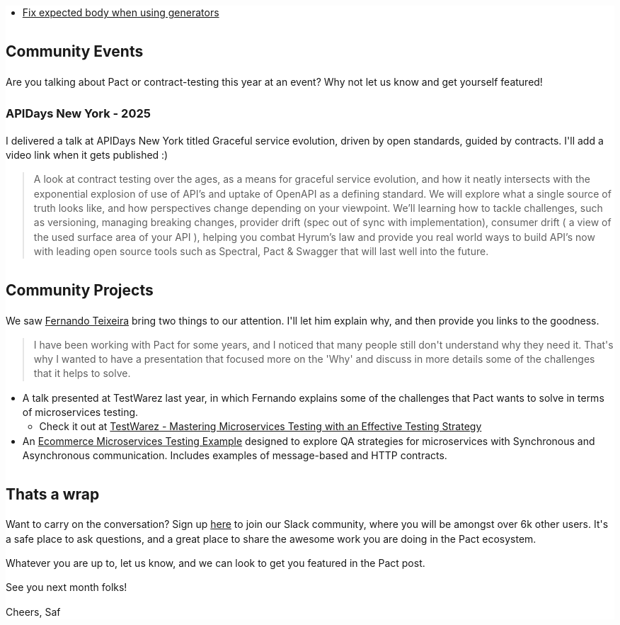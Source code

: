 - [Fix expected body when using generators](https://github.com/pact-foundation/pact-ruby/pull/353)

## Community Events

Are you talking about Pact or contract-testing this year at an event? Why not let us know and get yourself featured!

### APIDays New York - 2025

I delivered a talk at APIDays New York titled Graceful service evolution, driven by open standards, guided by contracts. I'll add a video link when it gets published :)

> A look at contract testing over the ages, as a means for graceful service evolution, and how it neatly intersects with the exponential explosion of use of API’s and uptake of OpenAPI as a defining standard. We will explore what a single source of truth looks like, and how perspectives change depending on your viewpoint. We’ll learning how to tackle challenges, such as versioning, managing breaking changes, provider drift (spec out of sync with implementation), consumer drift ( a view of the used surface area of your API ), helping you combat Hyrum’s law and provide you real world ways to build API’s now with leading open source tools such as Spectral, Pact & Swagger that will last well into the future.

## Community Projects

We saw [Fernando Teixeira](https://github.com/teixeira-fernando) bring two things to our attention. I'll let him explain why, and then provide you links to the goodness.

> I have been working with Pact for some years, and I noticed that many people still don't understand why they need it. That's why I wanted to have a presentation that focused more on the 'Why' and discuss in more details some of the challenges that it helps to solve.

- A talk presented at TestWarez last year, in which Fernando explains some of the challenges that Pact wants to solve in terms of microservices testing.
  - Check it out at [TestWarez - Mastering Microservices Testing with an Effective Testing Strategy](https://www.youtube.com/watch?v=ua8v0n2jltU)
- An [Ecommerce Microservices Testing Example](https://github.com/teixeira-fernando/EcommerceApp) designed to explore QA strategies for microservices with Synchronous and Asynchronous communication. Includes examples of message-based and HTTP contracts.

## Thats a wrap

Want to carry on the conversation? Sign up [here](https://slack.pact.io/) to join our Slack community, where you will be amongst over 6k other users. It's a safe place to ask questions, and a great place to share the awesome work you are doing in the Pact ecosystem.

Whatever you are up to, let us know, and we can look to get you featured in the Pact post.

See you next month folks!

Cheers,
Saf
